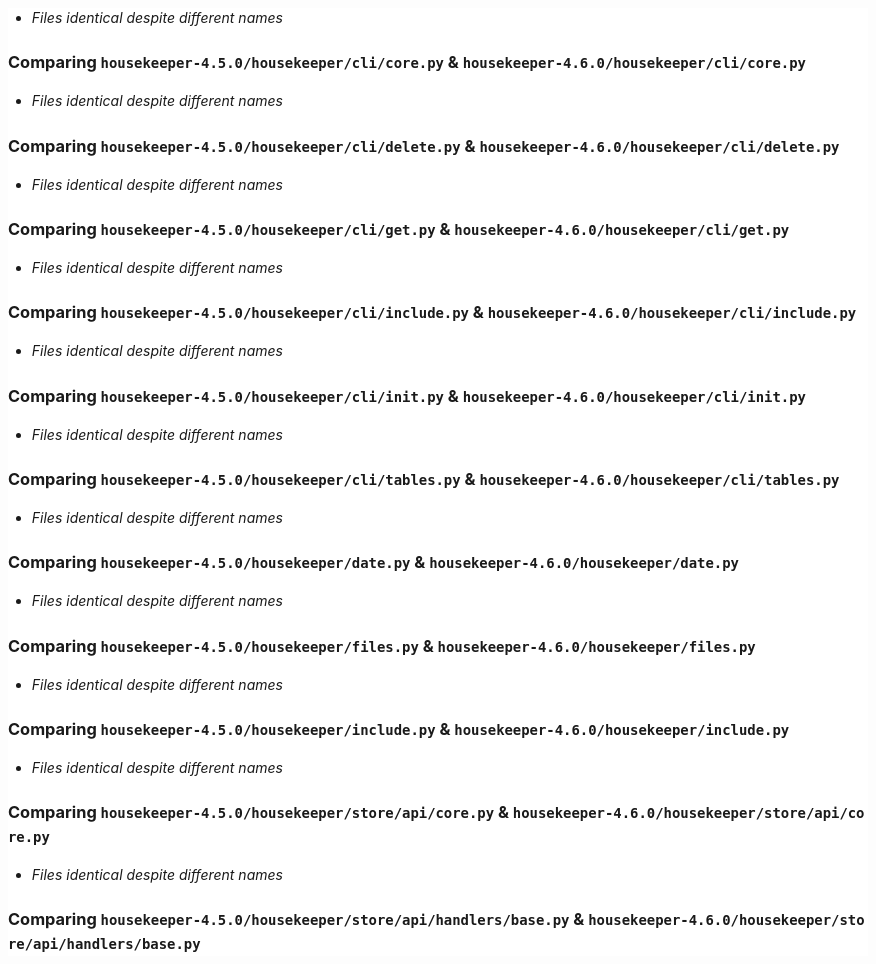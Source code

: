  * *Files identical despite different names*

### Comparing `housekeeper-4.5.0/housekeeper/cli/core.py` & `housekeeper-4.6.0/housekeeper/cli/core.py`

 * *Files identical despite different names*

### Comparing `housekeeper-4.5.0/housekeeper/cli/delete.py` & `housekeeper-4.6.0/housekeeper/cli/delete.py`

 * *Files identical despite different names*

### Comparing `housekeeper-4.5.0/housekeeper/cli/get.py` & `housekeeper-4.6.0/housekeeper/cli/get.py`

 * *Files identical despite different names*

### Comparing `housekeeper-4.5.0/housekeeper/cli/include.py` & `housekeeper-4.6.0/housekeeper/cli/include.py`

 * *Files identical despite different names*

### Comparing `housekeeper-4.5.0/housekeeper/cli/init.py` & `housekeeper-4.6.0/housekeeper/cli/init.py`

 * *Files identical despite different names*

### Comparing `housekeeper-4.5.0/housekeeper/cli/tables.py` & `housekeeper-4.6.0/housekeeper/cli/tables.py`

 * *Files identical despite different names*

### Comparing `housekeeper-4.5.0/housekeeper/date.py` & `housekeeper-4.6.0/housekeeper/date.py`

 * *Files identical despite different names*

### Comparing `housekeeper-4.5.0/housekeeper/files.py` & `housekeeper-4.6.0/housekeeper/files.py`

 * *Files identical despite different names*

### Comparing `housekeeper-4.5.0/housekeeper/include.py` & `housekeeper-4.6.0/housekeeper/include.py`

 * *Files identical despite different names*

### Comparing `housekeeper-4.5.0/housekeeper/store/api/core.py` & `housekeeper-4.6.0/housekeeper/store/api/core.py`

 * *Files identical despite different names*

### Comparing `housekeeper-4.5.0/housekeeper/store/api/handlers/base.py` & `housekeeper-4.6.0/housekeeper/store/api/handlers/base.py`
